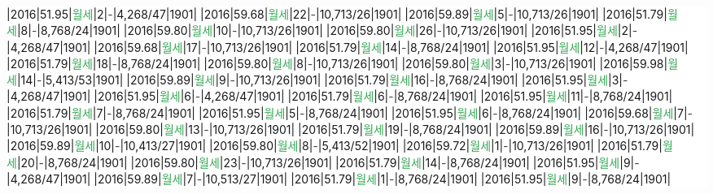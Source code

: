 |2016|51.95|<span style="color:#34a853">월세</span>|2|<span style="color:#444444">-</span>|4,268/47|1901|
|2016|59.68|<span style="color:#34a853">월세</span>|22|<span style="color:#444444">-</span>|10,713/26|1901|
|2016|59.89|<span style="color:#34a853">월세</span>|5|<span style="color:#444444">-</span>|10,713/26|1901|
|2016|51.79|<span style="color:#34a853">월세</span>|8|<span style="color:#444444">-</span>|8,768/24|1901|
|2016|59.80|<span style="color:#34a853">월세</span>|10|<span style="color:#444444">-</span>|10,713/26|1901|
|2016|59.80|<span style="color:#34a853">월세</span>|26|<span style="color:#444444">-</span>|10,713/26|1901|
|2016|51.95|<span style="color:#34a853">월세</span>|2|<span style="color:#444444">-</span>|4,268/47|1901|
|2016|59.68|<span style="color:#34a853">월세</span>|17|<span style="color:#444444">-</span>|10,713/26|1901|
|2016|51.79|<span style="color:#34a853">월세</span>|14|<span style="color:#444444">-</span>|8,768/24|1901|
|2016|51.95|<span style="color:#34a853">월세</span>|12|<span style="color:#444444">-</span>|4,268/47|1901|
|2016|51.79|<span style="color:#34a853">월세</span>|18|<span style="color:#444444">-</span>|8,768/24|1901|
|2016|59.80|<span style="color:#34a853">월세</span>|8|<span style="color:#444444">-</span>|10,713/26|1901|
|2016|59.80|<span style="color:#34a853">월세</span>|3|<span style="color:#444444">-</span>|10,713/26|1901|
|2016|59.98|<span style="color:#34a853">월세</span>|14|<span style="color:#444444">-</span>|5,413/53|1901|
|2016|59.89|<span style="color:#34a853">월세</span>|9|<span style="color:#444444">-</span>|10,713/26|1901|
|2016|51.79|<span style="color:#34a853">월세</span>|16|<span style="color:#444444">-</span>|8,768/24|1901|
|2016|51.95|<span style="color:#34a853">월세</span>|3|<span style="color:#444444">-</span>|4,268/47|1901|
|2016|51.95|<span style="color:#34a853">월세</span>|6|<span style="color:#444444">-</span>|4,268/47|1901|
|2016|51.79|<span style="color:#34a853">월세</span>|6|<span style="color:#444444">-</span>|8,768/24|1901|
|2016|51.95|<span style="color:#34a853">월세</span>|11|<span style="color:#444444">-</span>|8,768/24|1901|
|2016|51.79|<span style="color:#34a853">월세</span>|7|<span style="color:#444444">-</span>|8,768/24|1901|
|2016|51.95|<span style="color:#34a853">월세</span>|5|<span style="color:#444444">-</span>|8,768/24|1901|
|2016|51.95|<span style="color:#34a853">월세</span>|6|<span style="color:#444444">-</span>|8,768/24|1901|
|2016|59.68|<span style="color:#34a853">월세</span>|7|<span style="color:#444444">-</span>|10,713/26|1901|
|2016|59.80|<span style="color:#34a853">월세</span>|13|<span style="color:#444444">-</span>|10,713/26|1901|
|2016|51.79|<span style="color:#34a853">월세</span>|19|<span style="color:#444444">-</span>|8,768/24|1901|
|2016|59.89|<span style="color:#34a853">월세</span>|16|<span style="color:#444444">-</span>|10,713/26|1901|
|2016|59.89|<span style="color:#34a853">월세</span>|10|<span style="color:#444444">-</span>|10,413/27|1901|
|2016|59.80|<span style="color:#34a853">월세</span>|8|<span style="color:#444444">-</span>|5,413/52|1901|
|2016|59.72|<span style="color:#34a853">월세</span>|1|<span style="color:#444444">-</span>|10,713/26|1901|
|2016|51.79|<span style="color:#34a853">월세</span>|20|<span style="color:#444444">-</span>|8,768/24|1901|
|2016|59.80|<span style="color:#34a853">월세</span>|23|<span style="color:#444444">-</span>|10,713/26|1901|
|2016|51.79|<span style="color:#34a853">월세</span>|14|<span style="color:#444444">-</span>|8,768/24|1901|
|2016|51.95|<span style="color:#34a853">월세</span>|9|<span style="color:#444444">-</span>|4,268/47|1901|
|2016|59.89|<span style="color:#34a853">월세</span>|7|<span style="color:#444444">-</span>|10,513/27|1901|
|2016|51.79|<span style="color:#34a853">월세</span>|1|<span style="color:#444444">-</span>|8,768/24|1901|
|2016|51.95|<span style="color:#34a853">월세</span>|9|<span style="color:#444444">-</span>|8,768/24|1901|